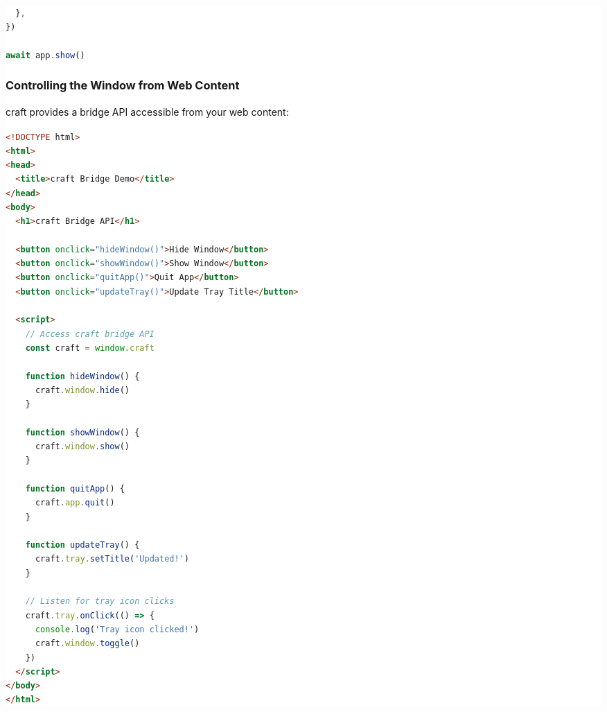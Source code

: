 ```typescript
  },
})

await app.show()
```

### Controlling the Window from Web Content

craft provides a bridge API accessible from your web content:

```html
<!DOCTYPE html>
<html>
<head>
  <title>craft Bridge Demo</title>
</head>
<body>
  <h1>craft Bridge API</h1>

  <button onclick="hideWindow()">Hide Window</button>
  <button onclick="showWindow()">Show Window</button>
  <button onclick="quitApp()">Quit App</button>
  <button onclick="updateTray()">Update Tray Title</button>

  <script>
    // Access craft bridge API
    const craft = window.craft

    function hideWindow() {
      craft.window.hide()
    }

    function showWindow() {
      craft.window.show()
    }

    function quitApp() {
      craft.app.quit()
    }

    function updateTray() {
      craft.tray.setTitle('Updated!')
    }

    // Listen for tray icon clicks
    craft.tray.onClick(() => {
      console.log('Tray icon clicked!')
      craft.window.toggle()
    })
  </script>
</body>
</html>
```
